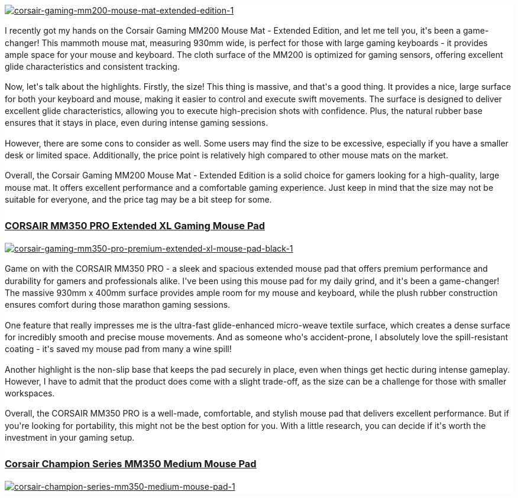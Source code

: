 <div class="image"><a href="https://serp.ly/@serpgames/amazon/corsair-gaming-mouse-pads?utm_source=serpgames&utm_medium=organic&utm_campaign=website"><img alt="corsair-gaming-mm200-mouse-mat-extended-edition-1" src="https://imagedelivery.net/vy2bglCGN6hEeWOnSe2c7A/corsair-gaming-mm200-mouse-mat-extended-edition-1/w=720,h=540,fit=pad,background=black"/></a></div>

I recently got my hands on the Corsair Gaming MM200 Mouse Mat - Extended Edition, and let me tell you, it's been a game-changer! This mammoth mouse mat, measuring 930mm wide, is perfect for those with large gaming keyboards - it provides ample space for your mouse and keyboard. The cloth surface of the MM200 is optimized for gaming sensors, offering excellent glide characteristics and consistent tracking. 

Now, let's talk about the highlights. Firstly, the size! This thing is massive, and that's a good thing. It provides a nice, large surface for both your keyboard and mouse, making it easier to control and execute swift movements. The surface is designed to deliver excellent glide characteristics, allowing you to execute high-precision shots with confidence. Plus, the natural rubber base ensures that it stays in place, even during intense gaming sessions. 

However, there are some cons to consider as well. Some users may find the size to be excessive, especially if you have a smaller desk or limited space. Additionally, the price point is relatively high compared to other mouse mats on the market. 

Overall, the Corsair Gaming MM200 Mouse Mat - Extended Edition is a solid choice for gamers looking for a high-quality, large mouse mat. It offers excellent performance and a comfortable gaming experience. Just keep in mind that the size may not be suitable for everyone, and the price tag may be a bit steep for some. 


### [CORSAIR MM350 PRO Extended XL Gaming Mouse Pad](https://serp.ly/@serpgames/amazon/corsair-gaming-mouse-pads?utm\_source=serpgames&utm\_medium=organic&utm\_campaign=website)

<div class="image"><a href="https://serp.ly/@serpgames/amazon/corsair-gaming-mouse-pads?utm_source=serpgames&utm_medium=organic&utm_campaign=website"><img alt="corsair-gaming-mm350-pro-premium-extended-xl-mouse-pad-black-1" src="https://imagedelivery.net/vy2bglCGN6hEeWOnSe2c7A/corsair-gaming-mm350-pro-premium-extended-xl-mouse-pad-black-1/w=720,h=540,fit=pad,background=black"/></a></div>

Game on with the CORSAIR MM350 PRO - a sleek and spacious extended mouse pad that offers premium performance and durability for gamers and professionals alike. I've been using this mouse pad for my daily grind, and it's been a game-changer! The massive 930mm x 400mm surface provides ample room for my mouse and keyboard, while the plush rubber construction ensures comfort during those marathon gaming sessions. 

One feature that really impresses me is the ultra-fast glide-enhanced micro-weave textile surface, which creates a dense surface for incredibly smooth and precise mouse movements. And as someone who's accident-prone, I absolutely love the spill-resistant coating - it's saved my mouse pad from many a wine spill! 

Another highlight is the non-slip base that keeps the pad securely in place, even when things get hectic during intense gameplay. However, I have to admit that the product does come with a slight trade-off, as the size can be a challenge for those with smaller workspaces. 

Overall, the CORSAIR MM350 PRO is a well-made, comfortable, and stylish mouse pad that delivers excellent performance. But if you're looking for portability, this might not be the best option for you. With a little research, you can decide if it's worth the investment in your gaming setup. 


### [Corsair Champion Series MM350 Medium Mouse Pad](https://serp.ly/@serpgames/amazon/corsair-gaming-mouse-pads?utm\_source=serpgames&utm\_medium=organic&utm\_campaign=website)

<div class="image"><a href="https://serp.ly/@serpgames/amazon/corsair-gaming-mouse-pads?utm_source=serpgames&utm_medium=organic&utm_campaign=website"><img alt="corsair-champion-series-mm350-medium-mouse-pad-1" src="https://imagedelivery.net/vy2bglCGN6hEeWOnSe2c7A/corsair-champion-series-mm350-medium-mouse-pad-1/w=720,h=540,fit=pad,background=black"/></a></div>
